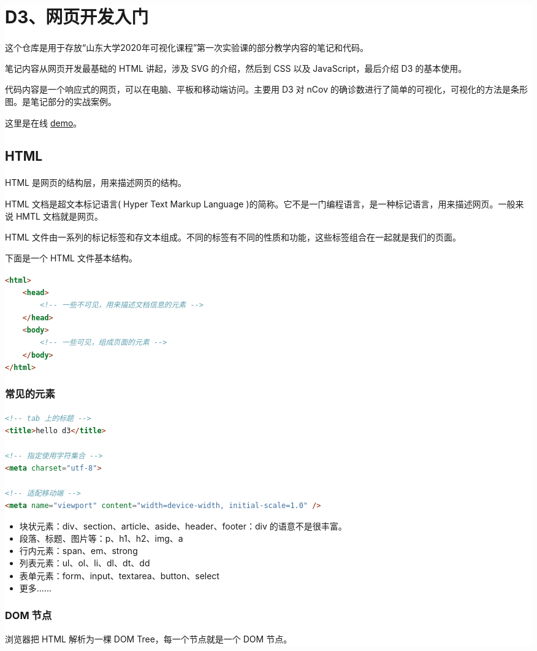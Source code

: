 # D3、网页开发入门

这个仓库是用于存放“山东大学2020年可视化课程”第一次实验课的部分教学内容的笔记和代码。

笔记内容从网页开发最基础的 HTML 讲起，涉及 SVG 的介绍，然后到 CSS 以及 JavaScript，最后介绍 D3 的基本使用。

代码内容是一个响应式的网页，可以在电脑、平板和移动端访问。主要用  D3 对 nCov 的确诊数进行了简单的可视化，可视化的方法是条形图。是笔记部分的实战案例。

这里是在线 [demo](https://pearmini.github.io/d3-barchart-demo/)。
  
## HTML

HTML 是网页的结构层，用来描述网页的结构。

HTML 文档是超文本标记语言( Hyper Text Markup Language )的简称。它不是一门编程语言，是一种标记语言，用来描述网页。一般来说 HMTL 文档就是网页。

HTML 文件由一系列的标记标签和存文本组成。不同的标签有不同的性质和功能，这些标签组合在一起就是我们的页面。

下面是一个 HTML 文件基本结构。

```html
<html>
    <head>
        <!-- 一些不可见，用来描述文档信息的元素 -->
    </head>
    <body>
        <!-- 一些可见，组成页面的元素 -->
    </body>
</html>
```

### 常见的元素

```html
<!-- tab 上的标题 -->
<title>hello d3</title>

<!-- 指定使用字符集合 -->
<meta charset="utf-8">

<!-- 适配移动端 -->
<meta name="viewport" content="width=device-width, initial-scale=1.0" />
```

- 块状元素：div、section、article、aside、header、footer：div 的语意不是很丰富。
- 段落、标题、图片等：p、h1、h2、img、a
- 行内元素：span、em、strong
- 列表元素：ul、ol、li、dl、dt、dd
- 表单元素：form、input、textarea、button、select
- 更多……
  
### DOM 节点

浏览器把 HTML 解析为一棵 DOM Tree，每一个节点就是一个 DOM 节点。
